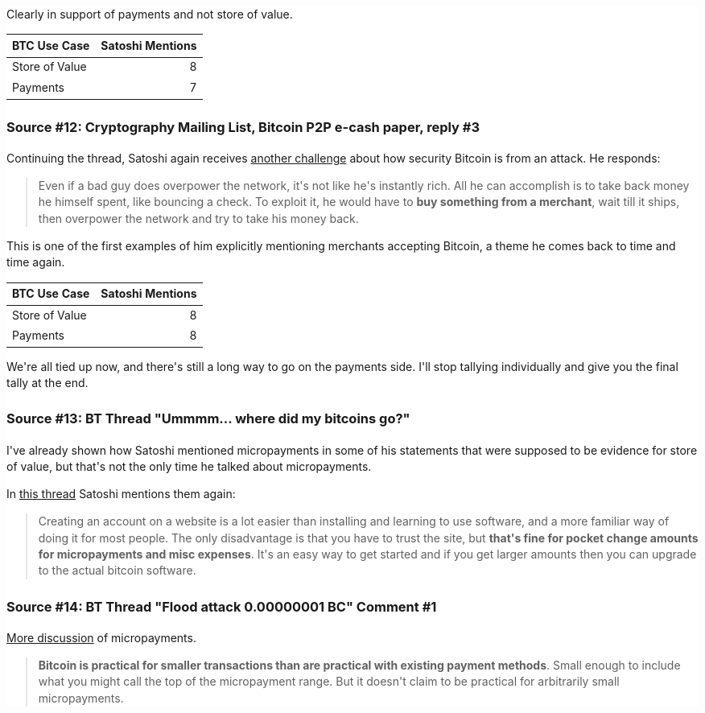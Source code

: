 Clearly in support of payments and not store of value.

| BTC Use Case | Satoshi Mentions    |
| -------------  | -------------:|
| Store of Value | 8 |
| Payments       | 7 |

### Source #12: Cryptography Mailing List, Bitcoin P2P e-cash paper, reply #3

Continuing the thread, Satoshi again receives [another challenge](https://satoshi.nakamotoinstitute.org/emails/cryptography/3/) about how security Bitcoin is from an attack. He responds:

>Even if a bad guy does overpower the network, it's not like he's instantly rich. All he can accomplish is to take back money he himself spent, like bouncing a check. To exploit it, he would have to **buy something from a merchant**, wait till it ships, then overpower the network and try to take his money back.

This is one of the first examples of him explicitly mentioning merchants accepting Bitcoin, a theme he comes back to time and time again.

| BTC Use Case | Satoshi Mentions    |
| -------------  | -------------:|
| Store of Value | 8 |
| Payments       | 8 |

We're all tied up now, and there's still a long way to go on the payments side. I'll stop tallying individually and give you the final tally at the end.

### Source #13: BT Thread "Ummmm... where did my bitcoins go?"

I've already shown how Satoshi mentioned micropayments in some of his statements that were supposed to be evidence for store of value, but that's not the only time he talked about micropayments.

In [this thread](https://satoshi.nakamotoinstitute.org/posts/bitcointalk/threads/48/) Satoshi mentions them again:

> Creating an account on a website is a lot easier than installing and learning to use software, and a more familiar way of doing it for most people.  The only disadvantage is that you have to trust the site, but **that's fine for pocket change amounts for micropayments and misc expenses**.  It's an easy way to get started and if you get larger amounts then you can upgrade to the actual bitcoin software.

### Source #14: BT Thread "Flood attack 0.00000001 BC" Comment #1

[More discussion](https://satoshi.nakamotoinstitute.org/posts/bitcointalk/317/) of micropayments.

>**Bitcoin is practical for smaller transactions than are practical with existing payment methods**.  Small enough to include what you might call the top of the micropayment range.  But it doesn't claim to be practical for arbitrarily small micropayments.
